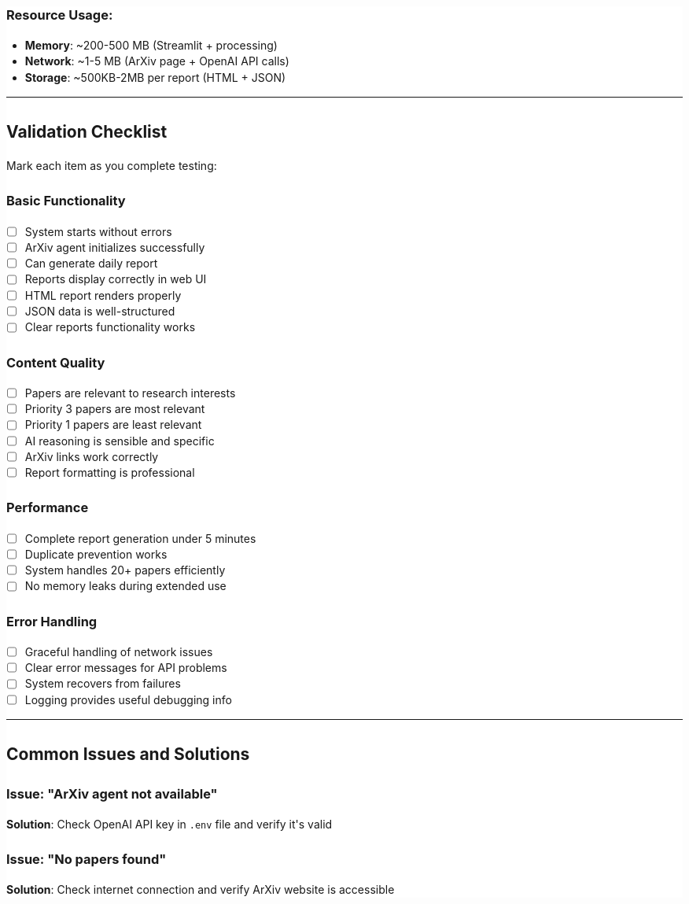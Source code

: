 ### **Resource Usage**:
- **Memory**: ~200-500 MB (Streamlit + processing)
- **Network**: ~1-5 MB (ArXiv page + OpenAI API calls)
- **Storage**: ~500KB-2MB per report (HTML + JSON)

---

## Validation Checklist

Mark each item as you complete testing:

### **Basic Functionality**
- [ ] System starts without errors
- [ ] ArXiv agent initializes successfully
- [ ] Can generate daily report
- [ ] Reports display correctly in web UI
- [ ] HTML report renders properly
- [ ] JSON data is well-structured
- [ ] Clear reports functionality works

### **Content Quality**
- [ ] Papers are relevant to research interests
- [ ] Priority 3 papers are most relevant
- [ ] Priority 1 papers are least relevant
- [ ] AI reasoning is sensible and specific
- [ ] ArXiv links work correctly
- [ ] Report formatting is professional

### **Performance**
- [ ] Complete report generation under 5 minutes
- [ ] Duplicate prevention works
- [ ] System handles 20+ papers efficiently
- [ ] No memory leaks during extended use

### **Error Handling**
- [ ] Graceful handling of network issues
- [ ] Clear error messages for API problems
- [ ] System recovers from failures
- [ ] Logging provides useful debugging info

---

## Common Issues and Solutions

### **Issue**: "ArXiv agent not available"
**Solution**: Check OpenAI API key in `.env` file and verify it's valid

### **Issue**: "No papers found"
**Solution**: Check internet connection and verify ArXiv website is accessible
